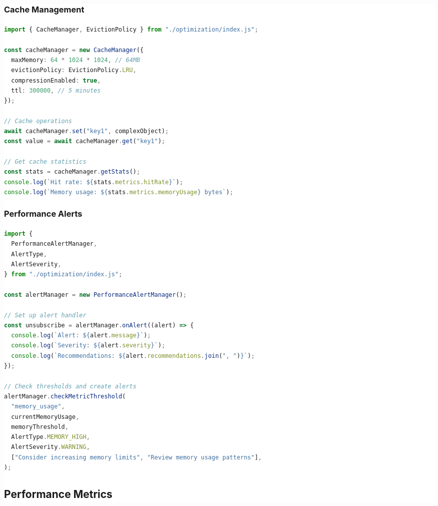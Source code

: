 ### Cache Management

```typescript
import { CacheManager, EvictionPolicy } from "./optimization/index.js";

const cacheManager = new CacheManager({
  maxMemory: 64 * 1024 * 1024, // 64MB
  evictionPolicy: EvictionPolicy.LRU,
  compressionEnabled: true,
  ttl: 300000, // 5 minutes
});

// Cache operations
await cacheManager.set("key1", complexObject);
const value = await cacheManager.get("key1");

// Get cache statistics
const stats = cacheManager.getStats();
console.log(`Hit rate: ${stats.metrics.hitRate}`);
console.log(`Memory usage: ${stats.metrics.memoryUsage} bytes`);
```

### Performance Alerts

```typescript
import {
  PerformanceAlertManager,
  AlertType,
  AlertSeverity,
} from "./optimization/index.js";

const alertManager = new PerformanceAlertManager();

// Set up alert handler
const unsubscribe = alertManager.onAlert((alert) => {
  console.log(`Alert: ${alert.message}`);
  console.log(`Severity: ${alert.severity}`);
  console.log(`Recommendations: ${alert.recommendations.join(", ")}`);
});

// Check thresholds and create alerts
alertManager.checkMetricThreshold(
  "memory_usage",
  currentMemoryUsage,
  memoryThreshold,
  AlertType.MEMORY_HIGH,
  AlertSeverity.WARNING,
  ["Consider increasing memory limits", "Review memory usage patterns"],
);
```

## Performance Metrics

